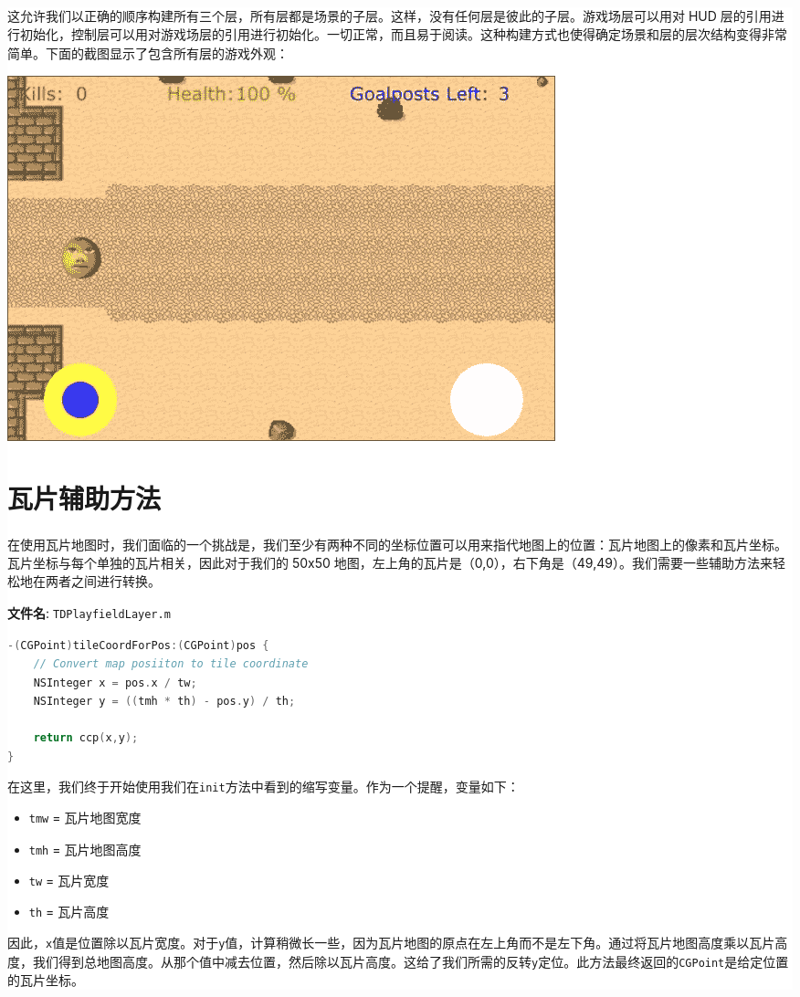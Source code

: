 这允许我们以正确的顺序构建所有三个层，所有层都是场景的子层。这样，没有任何层是彼此的子层。游戏场层可以用对 HUD 层的引用进行初始化，控制层可以用对游戏场层的引用进行初始化。一切正常，而且易于阅读。这种构建方式也使得确定场景和层的层次结构变得非常简单。下面的截图显示了包含所有层的游戏外观：

![场景构建](img/9007_08_09.jpg)

# 瓦片辅助方法

在使用瓦片地图时，我们面临的一个挑战是，我们至少有两种不同的坐标位置可以用来指代地图上的位置：瓦片地图上的像素和瓦片坐标。瓦片坐标与每个单独的瓦片相关，因此对于我们的 50x50 地图，左上角的瓦片是（0,0），右下角是（49,49）。我们需要一些辅助方法来轻松地在两者之间进行转换。

**文件名**: `TDPlayfieldLayer.m`

```swift
-(CGPoint)tileCoordForPos:(CGPoint)pos {
    // Convert map posiiton to tile coordinate
    NSInteger x = pos.x / tw;
    NSInteger y = ((tmh * th) - pos.y) / th;

    return ccp(x,y);
}
```

在这里，我们终于开始使用我们在`init`方法中看到的缩写变量。作为一个提醒，变量如下：

+   `tmw` = 瓦片地图宽度

+   `tmh` = 瓦片地图高度

+   `tw` = 瓦片宽度

+   `th` = 瓦片高度

因此，`x`值是位置除以瓦片宽度。对于`y`值，计算稍微长一些，因为瓦片地图的原点在左上角而不是左下角。通过将瓦片地图高度乘以瓦片高度，我们得到总地图高度。从那个值中减去位置，然后除以瓦片高度。这给了我们所需的反转`y`定位。此方法最终返回的`CGPoint`是给定位置的瓦片坐标。
